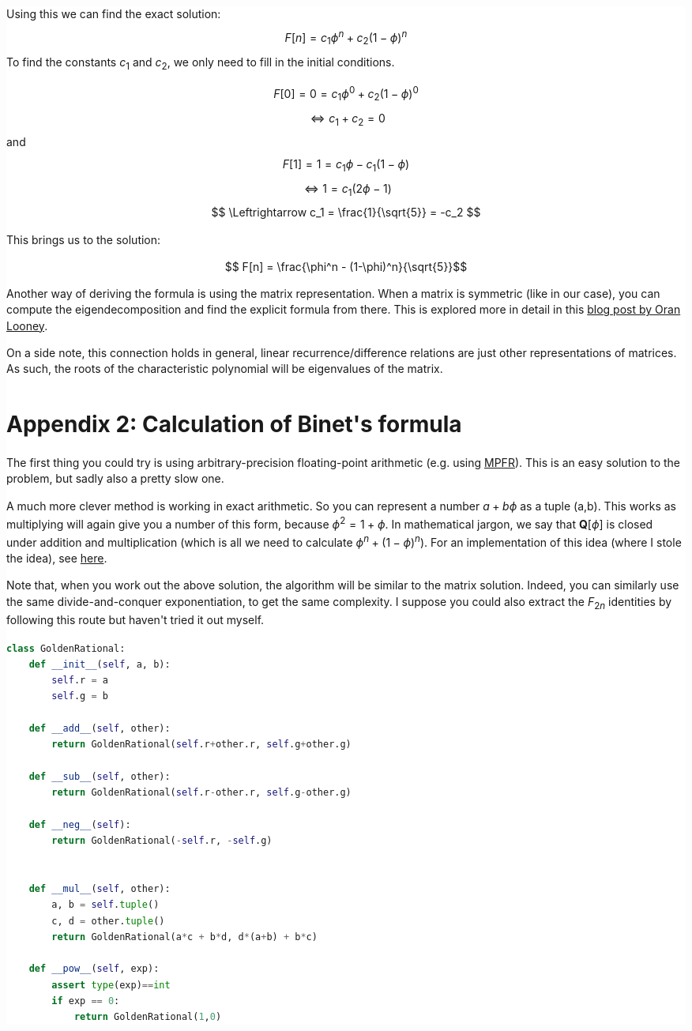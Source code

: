 Using this we can find the exact solution: 
$$ F[n] = c_1\phi^n + c_2(1-\phi)^n $$
To find the constants $c_1$ and $c_2$, we only need to fill in the initial conditions.

$$ F[0] = 0 = c_1\phi^0 + c_2(1-\phi)^0 $$
$$ \Leftrightarrow c_1 + c_2 = 0  $$
and 
$$ F[1] = 1 = c_1\phi - c_1(1-\phi) $$
$$ \Leftrightarrow 1 = c_1(2 \phi - 1) $$
$$ \Leftrightarrow c_1 = \frac{1}{\sqrt{5}} = -c_2 $$

This brings us to the solution:

$$ F[n] =  \frac{\phi^n - (1-\phi)^n}{\sqrt{5}}$$

Another way of deriving the formula is using the matrix representation. When a matrix is symmetric (like in our case), you can compute the eigendecomposition and find the explicit formula from there. This is explored more in detail in this [blog post by Oran Looney](http://www.oranlooney.com/post/fibonacci/).

On a side note, this connection holds in general, linear recurrence/difference relations are just other representations of matrices. As such, the roots of the characteristic polynomial will be eigenvalues of the matrix.

<a name="calculation"></a>

# Appendix 2: Calculation of Binet's formula
The first thing you could try is using arbitrary-precision floating-point arithmetic (e.g. using [MPFR](https://en.wikipedia.org/wiki/GNU_MPFR "Wikipedia")). This is an easy solution to the problem, but sadly also a pretty slow one. 

A much more clever method is working in exact arithmetic. So you can represent a number $a + b\phi$ as a tuple (a,b). This works as multiplying will again give you a number of this form, because $\phi^2 = 1+\phi$. In mathematical jargon, we say that $\mathbf{Q}[\phi]$ is closed under addition and multiplication (which is all we need to calculate $\phi^n + (1-\phi)^n$). For an implementation of this idea (where I stole the idea), see [here](http://bit.ly/ruby_binet "Github").

Note that, when you work out the above solution, the algorithm will be similar to the matrix solution. Indeed, you can similarly use the same divide-and-conquer exponentiation, to get the same complexity. I suppose you could also extract the $F_{2n}$ identities by following this route but haven't tried it out myself.

```python
class GoldenRational:
    def __init__(self, a, b):
        self.r = a
        self.g = b
        
    def __add__(self, other):
        return GoldenRational(self.r+other.r, self.g+other.g)
    
    def __sub__(self, other):
        return GoldenRational(self.r-other.r, self.g-other.g)
    
    def __neg__(self):
        return GoldenRational(-self.r, -self.g)
    
    
    def __mul__(self, other):
        a, b = self.tuple()
        c, d = other.tuple()
        return GoldenRational(a*c + b*d, d*(a+b) + b*c)
    
    def __pow__(self, exp):
        assert type(exp)==int
        if exp == 0:
            return GoldenRational(1,0)
```

[^Lucas]: Other choices are possible of course, e.g. $F_0=2$ and $F_0=1$ are known as the [Lucas numbers](https://en.wikipedia.org/wiki/Lucas_number "Wikipedia").
[^Binet]: Binet wasn't the first to invent the formula. It was already known a century earlier by the French mathematician Abraham de Moivre (a friend of Newton).
[^nlogn]: [Integer multiplication in time O(n log n), by David Harvey and Joris van der Hoeven](https://hal.archives-ouvertes.fr/hal-02070778/document)